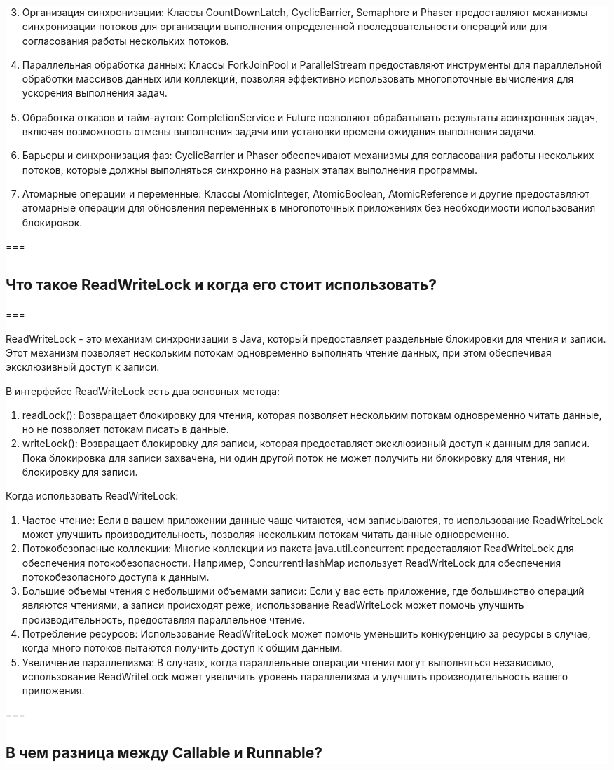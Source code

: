 3. Организация синхронизации: Классы CountDownLatch, CyclicBarrier, Semaphore и Phaser предоставляют механизмы синхронизации потоков для организации выполнения определенной последовательности операций или для согласования работы нескольких потоков.

4. Параллельная обработка данных: Классы ForkJoinPool и ParallelStream предоставляют инструменты для параллельной обработки массивов данных или коллекций, позволяя эффективно использовать многопоточные вычисления для ускорения выполнения задач.

5. Обработка отказов и тайм-аутов: CompletionService и Future позволяют обрабатывать результаты асинхронных задач, включая возможность отмены выполнения задачи или установки времени ожидания выполнения задачи.

6. Барьеры и синхронизация фаз: CyclicBarrier и Phaser обеспечивают механизмы для согласования работы нескольких потоков, которые должны выполняться синхронно на разных этапах выполнения программы.

7. Атомарные операции и переменные: Классы AtomicInteger, AtomicBoolean, AtomicReference и другие предоставляют атомарные операции для обновления переменных в многопоточных приложениях без необходимости использования блокировок.

===

## Что такое ReadWriteLock и когда его стоит использовать?

===

ReadWriteLock - это механизм синхронизации в Java, который предоставляет раздельные блокировки для чтения и записи. Этот механизм позволяет нескольким потокам одновременно выполнять чтение данных, при этом обеспечивая эксклюзивный доступ к записи.

В интерфейсе ReadWriteLock есть два основных метода:
1. readLock(): Возвращает блокировку для чтения, которая позволяет нескольким потокам одновременно читать данные, но не позволяет потокам писать в данные.
2. writeLock(): Возвращает блокировку для записи, которая предоставляет эксклюзивный доступ к данным для записи. Пока блокировка для записи захвачена, ни один другой поток не может получить ни блокировку для чтения, ни блокировку для записи.

Когда использовать ReadWriteLock:
1. Частое чтение: Если в вашем приложении данные чаще читаются, чем записываются, то использование ReadWriteLock может улучшить производительность, позволяя нескольким потокам читать данные одновременно.
2. Потокобезопасные коллекции: Многие коллекции из пакета java.util.concurrent предоставляют ReadWriteLock для обеспечения потокобезопасности. Например, ConcurrentHashMap использует ReadWriteLock для обеспечения потокобезопасного доступа к данным.
3. Большие объемы чтения с небольшими объемами записи: Если у вас есть приложение, где большинство операций являются чтениями, а записи происходят реже, использование ReadWriteLock может помочь улучшить производительность, предоставляя параллельное чтение.
4. Потребление ресурсов: Использование ReadWriteLock может помочь уменьшить конкуренцию за ресурсы в случае, когда много потоков пытаются получить доступ к общим данным.
5. Увеличение параллелизма: В случаях, когда параллельные операции чтения могут выполняться независимо, использование ReadWriteLock может увеличить уровень параллелизма и улучшить производительность вашего приложения.

===

## В чем разница между Callable и Runnable?

